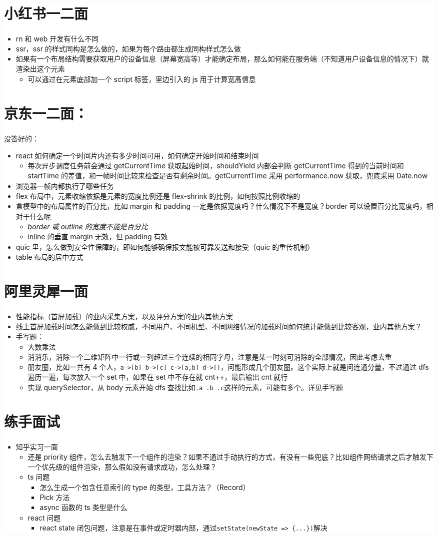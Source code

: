 # 小红书一二面

- rn 和 web 开发有什么不同
- ssr，ssr 的样式同构是怎么做的，如果为每个路由都生成同构样式怎么做
- 如果有一个布局结构需要获取用户的设备信息（屏幕宽高等）才能确定布局，那么如何能在服务端（不知道用户设备信息的情况下）就渲染出这个元素
  - 可以通过在元素底部加一个 script 标签，里边引入的 js 用于计算宽高信息

# 京东一二面：

没答好的：

- react 如何确定一个时间片内还有多少时间可用，如何确定开始时间和结束时间
  - 每次异步调度任务前会通过 getCurrentTime 获取起始时间，shouldYield 内部会判断 getCurrentTime 得到的当前时间和 startTime 的差值，和一帧时间比较来检查是否有剩余时间。getCurrentTime 采用 performance.now 获取，兜底采用 Date.now
- 浏览器一帧内都执行了哪些任务
- flex 布局中，元素收缩依据是元素的宽度比例还是 flex-shrink 的比例，如何按照比例收缩的
- 盒模型中的布局属性的百分比，比如 margin 和 padding 一定是依据宽度吗？什么情况下不是宽度？border 可以设置百分比宽度吗，相对于什么呢
  - _border 或 outline 的宽度不能是百分比_
  - inline 的垂直 margin 无效，但 padding 有效
- quic 里，怎么做到安全性保障的，即如何能够确保报文能被可靠发送和接受（quic 的重传机制）
- table 布局的居中方式

# 阿里灵犀一面

- 性能指标（首屏加载）的业内采集方案，以及评分方案的业内其他方案
- 线上首屏加载时间怎么能做到比较权威，不同用户、不同机型、不同网络情况的加载时间如何统计能做到比较客观，业内其他方案？
- 手写题：
  - 大数乘法
  - 消消乐，消除一个二维矩阵中一行或一列超过三个连续的相同字母，注意是某一时刻可消除的全部情况，因此考虑去重
  - 朋友圈，比如一共有 4 个人，`a->[b] b->[c] c->[a,b] d->[]`，问能形成几个朋友圈。这个实际上就是问连通分量，不过通过 dfs 遍历一遍，每次放入一个 set 中，如果在 set 中不存在就 cnt++，最后输出 cnt 就行
  - 实现 querySelector，从 body 元素开始 dfs 查找比如`.a .b .c`这样的元素，可能有多个。详见手写题

# 练手面试

- 知乎实习一面
  - 还是 priority 组件，怎么去触发下一个组件的渲染？如果不通过手动执行的方式，有没有一些兜底？比如组件网络请求之后才触发下一个优先级的组件渲染，那么假如没有请求成功，怎么处理？
  - ts 问题
    - 怎么生成一个包含任意索引的 type 的类型，工具方法？（Record）
    - Pick 方法
    - async 函数的 ts 类型是什么
  - react 问题
    - react state 闭包问题，注意是在事件或定时器内部，通过`setState(newState => {...})`解决
